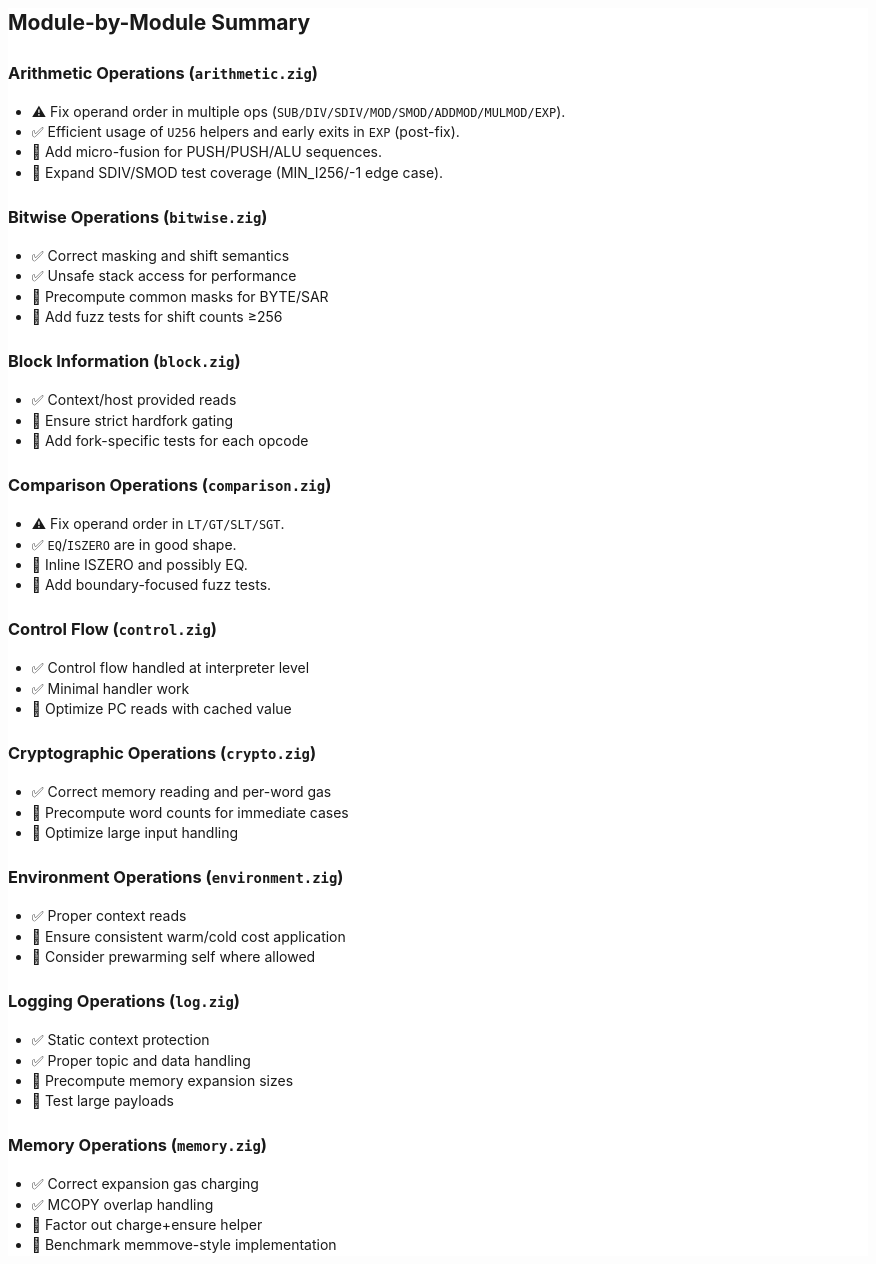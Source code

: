 ## Module-by-Module Summary

### Arithmetic Operations (`arithmetic.zig`)
- ⚠️ Fix operand order in multiple ops (`SUB/DIV/SDIV/MOD/SMOD/ADDMOD/MULMOD/EXP`).
- ✅ Efficient usage of `U256` helpers and early exits in `EXP` (post-fix).
- 🔧 Add micro-fusion for PUSH/PUSH/ALU sequences.
- 🔧 Expand SDIV/SMOD test coverage (MIN_I256/-1 edge case).

### Bitwise Operations (`bitwise.zig`)
- ✅ Correct masking and shift semantics
- ✅ Unsafe stack access for performance
- 🔧 Precompute common masks for BYTE/SAR
- 🔧 Add fuzz tests for shift counts ≥256

### Block Information (`block.zig`)
- ✅ Context/host provided reads
- 🔧 Ensure strict hardfork gating
- 🔧 Add fork-specific tests for each opcode

### Comparison Operations (`comparison.zig`)
- ⚠️ Fix operand order in `LT/GT/SLT/SGT`.
- ✅ `EQ`/`ISZERO` are in good shape.
- 🔧 Inline ISZERO and possibly EQ.
- 🔧 Add boundary-focused fuzz tests.

### Control Flow (`control.zig`)
- ✅ Control flow handled at interpreter level
- ✅ Minimal handler work
- 🔧 Optimize PC reads with cached value

### Cryptographic Operations (`crypto.zig`)
- ✅ Correct memory reading and per-word gas
- 🔧 Precompute word counts for immediate cases
- 🔧 Optimize large input handling

### Environment Operations (`environment.zig`)
- ✅ Proper context reads
- 🔧 Ensure consistent warm/cold cost application
- 🔧 Consider prewarming self where allowed

### Logging Operations (`log.zig`)
- ✅ Static context protection
- ✅ Proper topic and data handling
- 🔧 Precompute memory expansion sizes
- 🔧 Test large payloads

### Memory Operations (`memory.zig`)
- ✅ Correct expansion gas charging
- ✅ MCOPY overlap handling
- 🔧 Factor out charge+ensure helper
- 🔧 Benchmark memmove-style implementation
